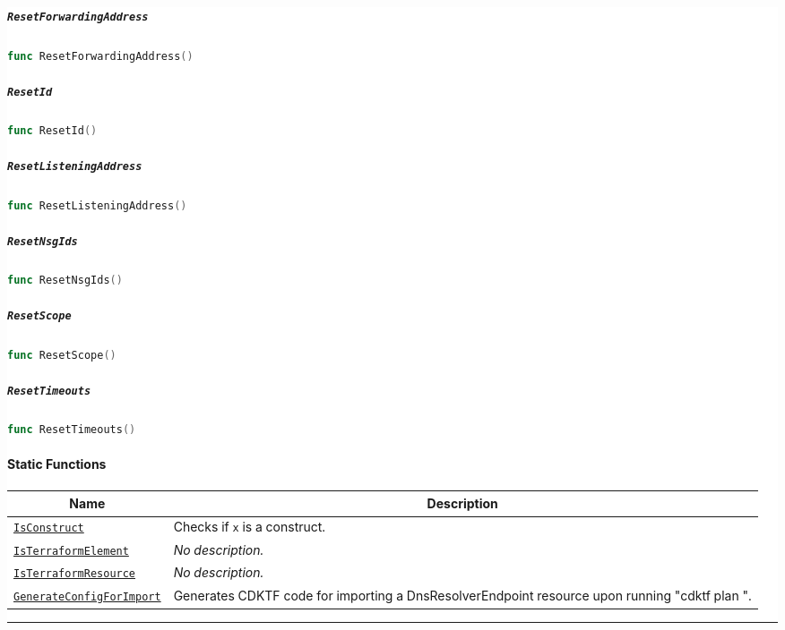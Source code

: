 ##### `ResetForwardingAddress` <a name="ResetForwardingAddress" id="rhizo-co-terraform-provider-oci.dnsResolverEndpoint.DnsResolverEndpoint.resetForwardingAddress"></a>

```go
func ResetForwardingAddress()
```

##### `ResetId` <a name="ResetId" id="rhizo-co-terraform-provider-oci.dnsResolverEndpoint.DnsResolverEndpoint.resetId"></a>

```go
func ResetId()
```

##### `ResetListeningAddress` <a name="ResetListeningAddress" id="rhizo-co-terraform-provider-oci.dnsResolverEndpoint.DnsResolverEndpoint.resetListeningAddress"></a>

```go
func ResetListeningAddress()
```

##### `ResetNsgIds` <a name="ResetNsgIds" id="rhizo-co-terraform-provider-oci.dnsResolverEndpoint.DnsResolverEndpoint.resetNsgIds"></a>

```go
func ResetNsgIds()
```

##### `ResetScope` <a name="ResetScope" id="rhizo-co-terraform-provider-oci.dnsResolverEndpoint.DnsResolverEndpoint.resetScope"></a>

```go
func ResetScope()
```

##### `ResetTimeouts` <a name="ResetTimeouts" id="rhizo-co-terraform-provider-oci.dnsResolverEndpoint.DnsResolverEndpoint.resetTimeouts"></a>

```go
func ResetTimeouts()
```

#### Static Functions <a name="Static Functions" id="Static Functions"></a>

| **Name** | **Description** |
| --- | --- |
| <code><a href="#rhizo-co-terraform-provider-oci.dnsResolverEndpoint.DnsResolverEndpoint.isConstruct">IsConstruct</a></code> | Checks if `x` is a construct. |
| <code><a href="#rhizo-co-terraform-provider-oci.dnsResolverEndpoint.DnsResolverEndpoint.isTerraformElement">IsTerraformElement</a></code> | *No description.* |
| <code><a href="#rhizo-co-terraform-provider-oci.dnsResolverEndpoint.DnsResolverEndpoint.isTerraformResource">IsTerraformResource</a></code> | *No description.* |
| <code><a href="#rhizo-co-terraform-provider-oci.dnsResolverEndpoint.DnsResolverEndpoint.generateConfigForImport">GenerateConfigForImport</a></code> | Generates CDKTF code for importing a DnsResolverEndpoint resource upon running "cdktf plan <stack-name>". |

---